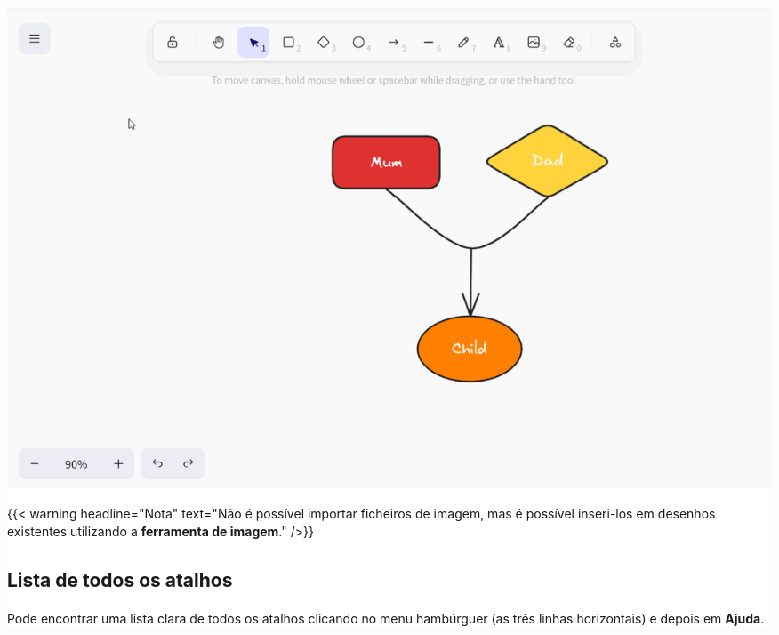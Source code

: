 ![Guardar o desenho ou exportar como imagem](images/Save-drawing-or-export-as-image.gif)

{{< warning  headline="Nota"  text="Não é possível importar ficheiros de imagem, mas é possível inseri-los em desenhos existentes utilizando a **ferramenta de imagem**." />}}

## Lista de todos os atalhos

Pode encontrar uma lista clara de todos os atalhos clicando no menu hambúrguer (as três linhas horizontais) e depois em **Ajuda**.
